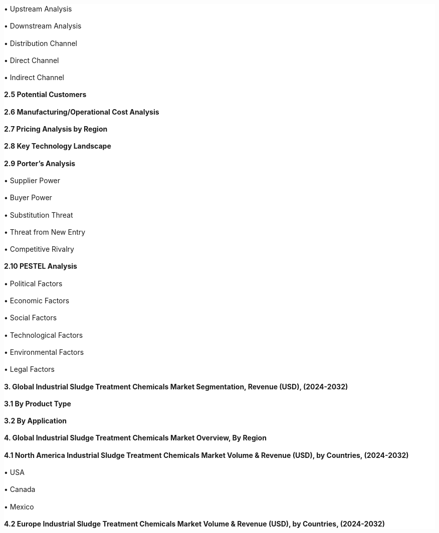 • Upstream Analysis

• Downstream Analysis

• Distribution Channel

• Direct Channel

• Indirect Channel

<strong>2.5 Potential Customers</strong>

<strong>2.6 Manufacturing/Operational Cost Analysis</strong>

<strong>2.7 Pricing Analysis by Region</strong>

<strong>2.8 Key Technology Landscape</strong>

<strong>2.9 Porter’s Analysis</strong>

• Supplier Power

• Buyer Power

• Substitution Threat

• Threat from New Entry

• Competitive Rivalry

<strong>2.10 PESTEL Analysis</strong>

• Political Factors

• Economic Factors

• Social Factors

• Technological Factors

• Environmental Factors

• Legal Factors

<strong>3. Global Industrial Sludge Treatment Chemicals Market Segmentation, Revenue (USD), (2024-2032)</strong>

<strong>3.1 By Product Type</strong>

<strong>3.2 By Application</strong>

<strong>4. Global Industrial Sludge Treatment Chemicals Market Overview, By Region</strong>

<strong>4.1 North America Industrial Sludge Treatment Chemicals Market Volume &amp; Revenue (USD), by Countries, (2024-2032)</strong>

• USA

• Canada

• Mexico

<strong>4.2 Europe Industrial Sludge Treatment Chemicals Market Volume &amp; Revenue (USD), by Countries, (2024-2032)</strong>
